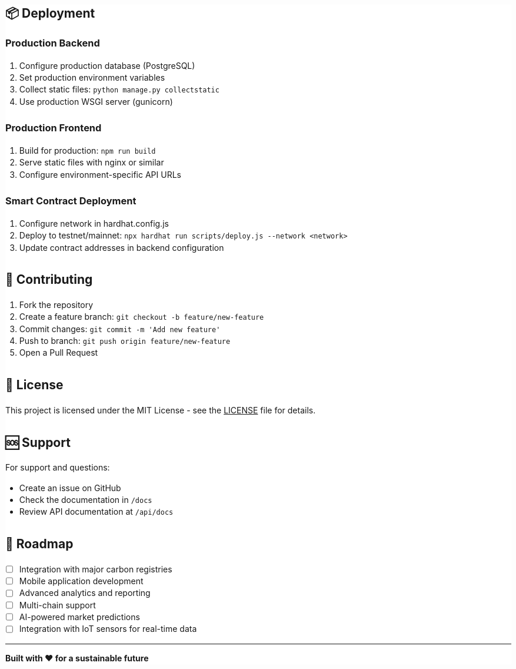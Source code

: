 ## 📦 Deployment

### Production Backend
1. Configure production database (PostgreSQL)
2. Set production environment variables
3. Collect static files: `python manage.py collectstatic`
4. Use production WSGI server (gunicorn)

### Production Frontend
1. Build for production: `npm run build`
2. Serve static files with nginx or similar
3. Configure environment-specific API URLs

### Smart Contract Deployment
1. Configure network in hardhat.config.js
2. Deploy to testnet/mainnet: `npx hardhat run scripts/deploy.js --network <network>`
3. Update contract addresses in backend configuration

## 🤝 Contributing

1. Fork the repository
2. Create a feature branch: `git checkout -b feature/new-feature`
3. Commit changes: `git commit -m 'Add new feature'`
4. Push to branch: `git push origin feature/new-feature`
5. Open a Pull Request

## 📄 License

This project is licensed under the MIT License - see the [LICENSE](LICENSE) file for details.

## 🆘 Support

For support and questions:
- Create an issue on GitHub
- Check the documentation in `/docs`
- Review API documentation at `/api/docs`

## 🚀 Roadmap

- [ ] Integration with major carbon registries
- [ ] Mobile application development
- [ ] Advanced analytics and reporting
- [ ] Multi-chain support
- [ ] AI-powered market predictions
- [ ] Integration with IoT sensors for real-time data

---

**Built with ❤️ for a sustainable future**
